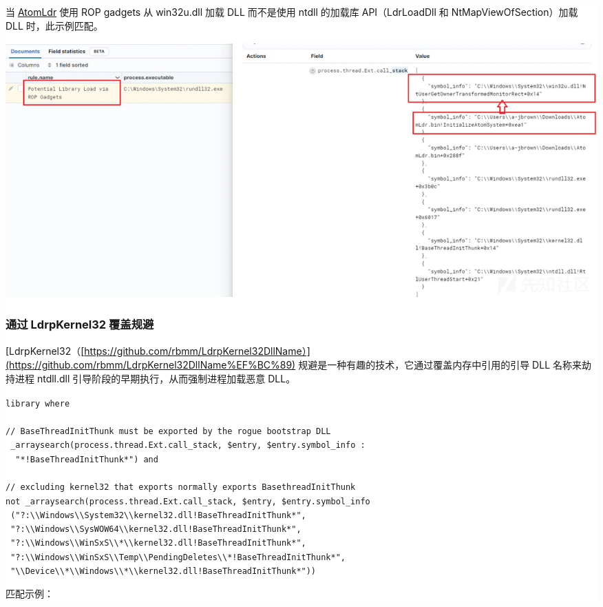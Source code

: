 当 [AtomLdr](https://www.kitploit.com/2023/06/atomldr-dll-loader-with-advanced.html) 使用 ROP gadgets 从 win32u.dll 加载 DLL 而不是使用 ntdll 的加载库 API（LdrLoadDll 和 NtMapViewOfSection）加载 DLL 时，此示例匹配。

[![](assets/1710900153-94461b6a6699926c45c30bd538fa9284.webp)](https://xzfile.aliyuncs.com/media/upload/picture/20240301205945-93c8e930-d7cb-1.webp)

### 通过 LdrpKernel32 覆盖规避

\[LdrpKernel32（[https://github.com/rbmm/LdrpKernel32DllName）](https://github.com/rbmm/LdrpKernel32DllName%EF%BC%89) 规避是一种有趣的技术，它通过覆盖内存中引用的引导 DLL 名称来劫持进程 ntdll.dll 引导阶段的早期执行，从而强制进程加载恶意 DLL。

```plain
library where 

// BaseThreadInitThunk must be exported by the rogue bootstrap DLL
 _arraysearch(process.thread.Ext.call_stack, $entry, $entry.symbol_info :
  "*!BaseThreadInitThunk*") and

// excluding kernel32 that exports normally exports BasethreadInitThunk
not _arraysearch(process.thread.Ext.call_stack, $entry, $entry.symbol_info
 ("?:\\Windows\\System32\\kernel32.dll!BaseThreadInitThunk*", 
 "?:\\Windows\\SysWOW64\\kernel32.dll!BaseThreadInitThunk*", 
 "?:\\Windows\\WinSxS\\*\\kernel32.dll!BaseThreadInitThunk*", 
 "?:\\Windows\\WinSxS\\Temp\\PendingDeletes\\*!BaseThreadInitThunk*", 
 "\\Device\\*\\Windows\\*\\kernel32.dll!BaseThreadInitThunk*"))
```

匹配示例：  